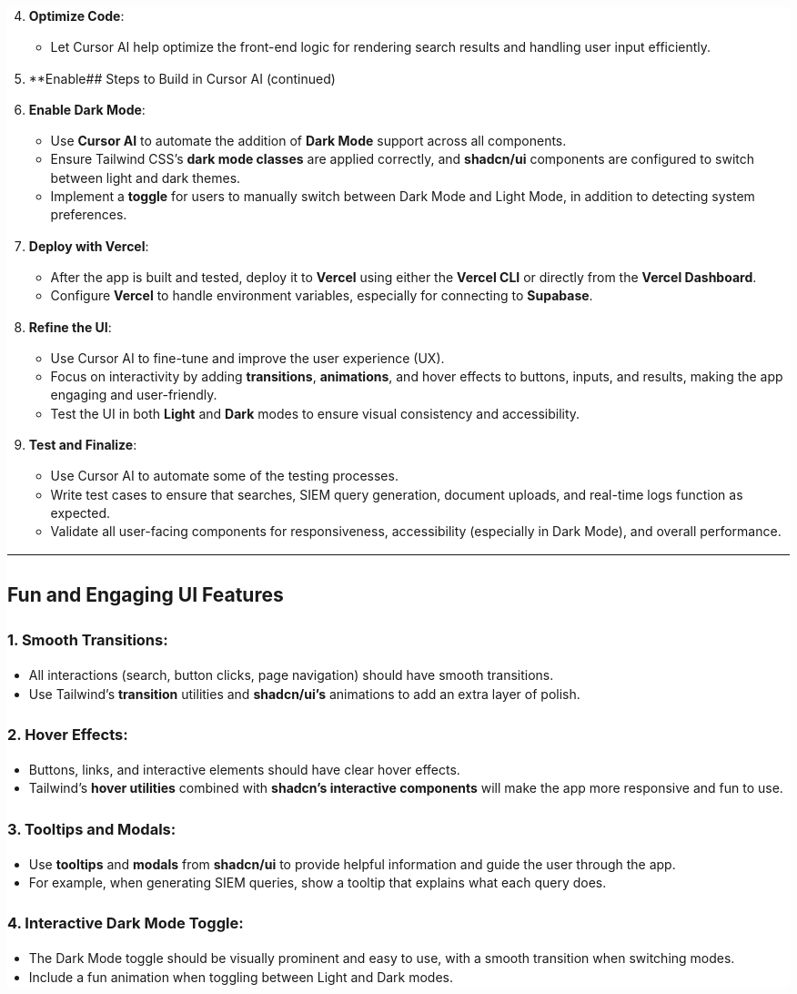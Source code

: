4. **Optimize Code**:
   - Let Cursor AI help optimize the front-end logic for rendering search results and handling user input efficiently.

5. **Enable## Steps to Build in Cursor AI (continued)

5. **Enable Dark Mode**:
   - Use **Cursor AI** to automate the addition of **Dark Mode** support across all components.
   - Ensure Tailwind CSS’s **dark mode classes** are applied correctly, and **shadcn/ui** components are configured to switch between light and dark themes.
   - Implement a **toggle** for users to manually switch between Dark Mode and Light Mode, in addition to detecting system preferences.

6. **Deploy with Vercel**:
   - After the app is built and tested, deploy it to **Vercel** using either the **Vercel CLI** or directly from the **Vercel Dashboard**.
   - Configure **Vercel** to handle environment variables, especially for connecting to **Supabase**.

7. **Refine the UI**:
   - Use Cursor AI to fine-tune and improve the user experience (UX).
   - Focus on interactivity by adding **transitions**, **animations**, and hover effects to buttons, inputs, and results, making the app engaging and user-friendly.
   - Test the UI in both **Light** and **Dark** modes to ensure visual consistency and accessibility.

8. **Test and Finalize**:
   - Use Cursor AI to automate some of the testing processes.
   - Write test cases to ensure that searches, SIEM query generation, document uploads, and real-time logs function as expected.
   - Validate all user-facing components for responsiveness, accessibility (especially in Dark Mode), and overall performance.

---

## Fun and Engaging UI Features

### 1. **Smooth Transitions**:
   - All interactions (search, button clicks, page navigation) should have smooth transitions.
   - Use Tailwind’s **transition** utilities and **shadcn/ui’s** animations to add an extra layer of polish.

### 2. **Hover Effects**:
   - Buttons, links, and interactive elements should have clear hover effects.
   - Tailwind’s **hover utilities** combined with **shadcn’s interactive components** will make the app more responsive and fun to use.

### 3. **Tooltips and Modals**:
   - Use **tooltips** and **modals** from **shadcn/ui** to provide helpful information and guide the user through the app.
   - For example, when generating SIEM queries, show a tooltip that explains what each query does.

### 4. **Interactive Dark Mode Toggle**:
   - The Dark Mode toggle should be visually prominent and easy to use, with a smooth transition when switching modes.
   - Include a fun animation when toggling between Light and Dark modes.
